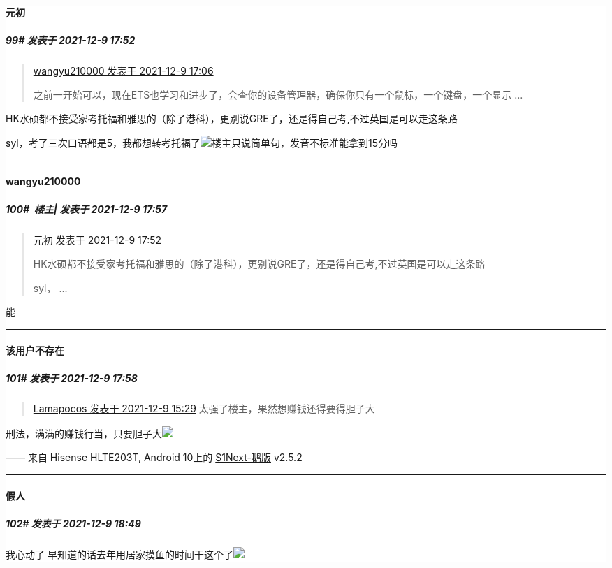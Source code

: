 ####  元初  
##### 99#       发表于 2021-12-9 17:52

<blockquote><a href="httphttps://bbs.saraba1st.com/2b/forum.php?mod=redirect&amp;goto=findpost&amp;pid=53868856&amp;ptid=2041428" target="_blank">wangyu210000 发表于 2021-12-9 17:06</a>

之前一开始可以，现在ETS也学习和进步了，会查你的设备管理器，确保你只有一个鼠标，一个键盘，一个显示 ...</blockquote>
HK水硕都不接受家考托福和雅思的（除了港科），更别说GRE了，还是得自己考,不过英国是可以走这条路

syl，考了三次口语都是5，我都想转考托福了<img src="https://static.saraba1st.com/image/smiley/face2017/004.gif" referrerpolicy="no-referrer">楼主只说简单句，发音不标准能拿到15分吗

*****

####  wangyu210000  
##### 100#         楼主| 发表于 2021-12-9 17:57

<blockquote><a href="httphttps://bbs.saraba1st.com/2b/forum.php?mod=redirect&amp;goto=findpost&amp;pid=53869366&amp;ptid=2041428" target="_blank">元初 发表于 2021-12-9 17:52</a>

HK水硕都不接受家考托福和雅思的（除了港科），更别说GRE了，还是得自己考,不过英国是可以走这条路

syl， ...</blockquote>
能

*****

####  该用户不存在  
##### 101#       发表于 2021-12-9 17:58

<blockquote><a href="httphttps://bbs.saraba1st.com/2b/forum.php?mod=redirect&amp;goto=findpost&amp;pid=53867616&amp;ptid=2041428" target="_blank">Lamapocos 发表于 2021-12-9 15:29</a>
太强了楼主，果然想赚钱还得要得胆子大</blockquote>
刑法，满满的赚钱行当，只要胆子大<img src="https://static.saraba1st.com/image/smiley/face2017/047.png" referrerpolicy="no-referrer">

—— 来自 Hisense HLTE203T, Android 10上的 [S1Next-鹅版](https://github.com/ykrank/S1-Next/releases) v2.5.2



*****

####  假人  
##### 102#       发表于 2021-12-9 18:49

我心动了
早知道的话去年用居家摸鱼的时间干这个了<img src="https://static.saraba1st.com/image/smiley/face2017/001.png" referrerpolicy="no-referrer">

